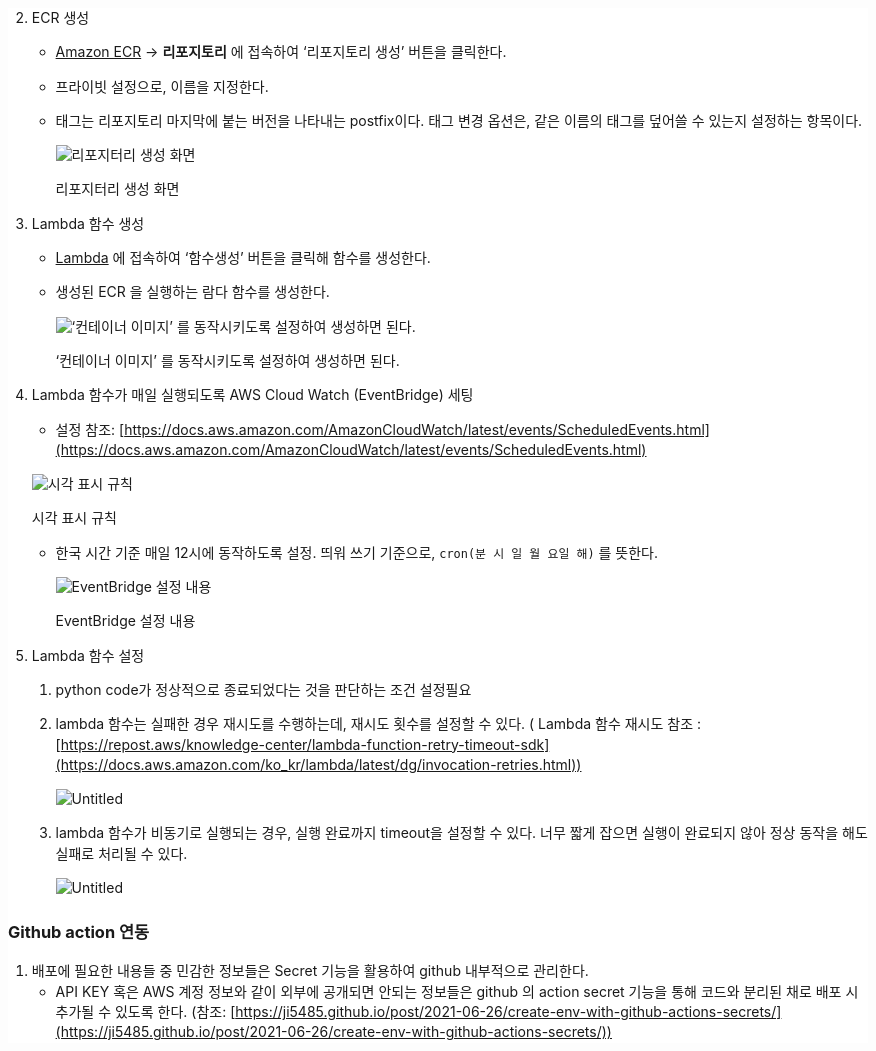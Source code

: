 2. ECR 생성
    - [Amazon ECR](https://us-east-2.console.aws.amazon.com/ecr/get-started?region=us-east-2) → **리포지토리** 에 접속하여 ‘리포지토리 생성’ 버튼을 클릭한다.
    - 프라이빗 설정으로, 이름을 지정한다.
    - 태그는 리포지토리 마지막에 붙는 버전을 나타내는 postfix이다. 태그 변경 옵션은, 같은 이름의 태그를 덮어쓸 수 있는지 설정하는 항목이다.
        
        ![리포지터리 생성 화면](IMAGE_DELVER_DEPLOY/Untitled%203.png)
        
        리포지터리 생성 화면
        
3. Lambda 함수 생성
    - [Lambda](https://us-east-2.console.aws.amazon.com/lambda/home?region=us-east-2#/) 에 접속하여 ‘함수생성’ 버튼을 클릭해 함수를 생성한다.
    - 생성된 ECR 을 실행하는 람다 함수를 생성한다.
        
        ![‘컨테이너 이미지’ 를 동작시키도록 설정하여 생성하면 된다.](IMAGE_DELVER_DEPLOY/Untitled%204.png)
        
        ‘컨테이너 이미지’ 를 동작시키도록 설정하여 생성하면 된다.
        
4. Lambda 함수가 매일 실행되도록 AWS Cloud Watch (EventBridge) 세팅
    - 설정 참조: [https://docs.aws.amazon.com/AmazonCloudWatch/latest/events/ScheduledEvents.html](https://docs.aws.amazon.com/AmazonCloudWatch/latest/events/ScheduledEvents.html)
    
    ![시각 표시 규칙](IMAGE_DELVER_DEPLOY/Untitled%205.png)
    
    시각 표시 규칙
    
    - 한국 시간 기준 매일 12시에 동작하도록 설정. 띄워 쓰기 기준으로, `cron(분 시 일 월 요일 해)` 를 뜻한다.
        
        ![EventBridge 설정 내용](IMAGE_DELVER_DEPLOY/Untitled%206.png)
        
        EventBridge 설정 내용
        
5. Lambda 함수 설정
    1. python code가 정상적으로 종료되었다는 것을 판단하는 조건 설정필요
    2. lambda 함수는 실패한 경우 재시도를 수행하는데, 재시도 횟수를 설정할 수 있다.
    ( Lambda 함수 재시도 참조 : [https://repost.aws/knowledge-center/lambda-function-retry-timeout-sdk](https://docs.aws.amazon.com/ko_kr/lambda/latest/dg/invocation-retries.html))
        
        ![Untitled](IMAGE_DELVER_DEPLOY/Untitled%207.png)
        
    3. lambda 함수가 비동기로 실행되는 경우, 실행 완료까지 timeout을 설정할 수 있다. 너무 짧게 잡으면 실행이 완료되지 않아 정상 동작을 해도 실패로 처리될 수 있다.
        
        ![Untitled](IMAGE_DELVER_DEPLOY/Untitled%208.png)
        

### Github action 연동

1. 배포에 필요한 내용들 중 민감한 정보들은 Secret 기능을 활용하여 github 내부적으로 관리한다. 
    - API KEY 혹은 AWS 계정 정보와 같이 외부에 공개되면 안되는 정보들은 github 의 action secret 기능을 통해 코드와 분리된 채로 배포 시 추가될 수 있도록 한다. 
    (참조: [https://ji5485.github.io/post/2021-06-26/create-env-with-github-actions-secrets/](https://ji5485.github.io/post/2021-06-26/create-env-with-github-actions-secrets/))
        